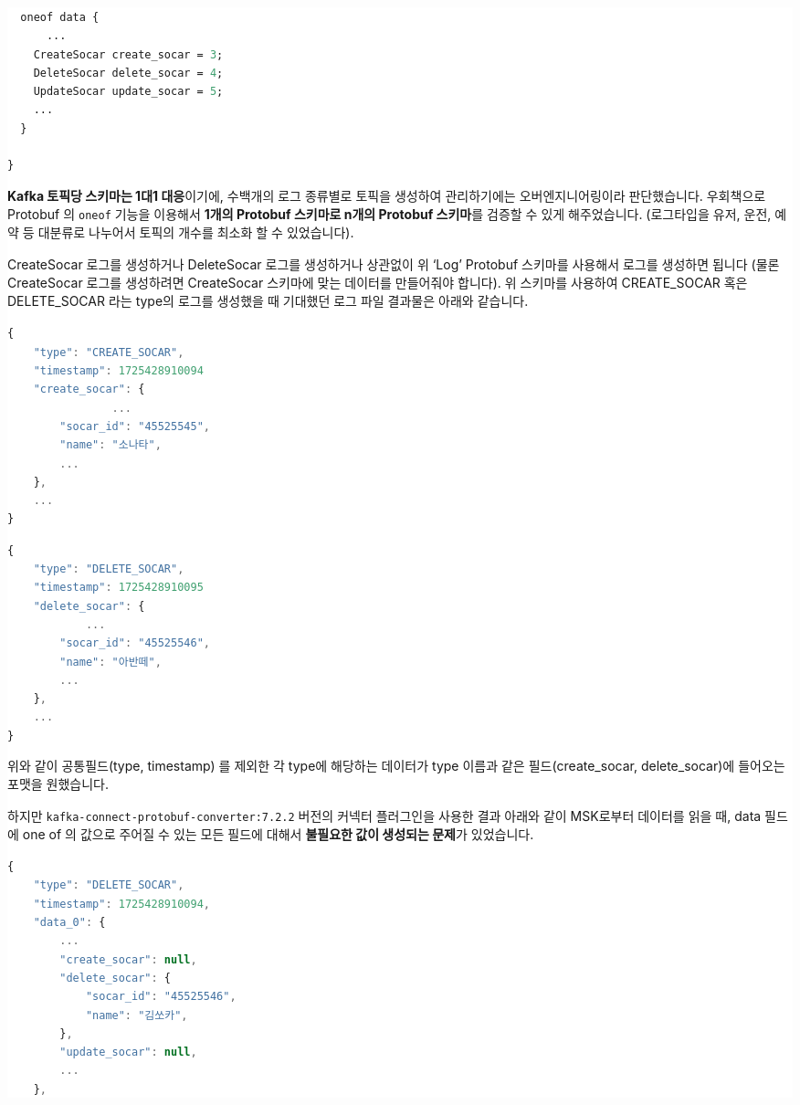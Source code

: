 ```protobuf
  oneof data {
	  ...
    CreateSocar create_socar = 3;
    DeleteSocar delete_socar = 4;
    UpdateSocar update_socar = 5;
    ...
  }

}
```

**Kafka 토픽당 스키마는 1대1 대응**이기에, 수백개의 로그 종류별로 토픽을 생성하여 관리하기에는 오버엔지니어링이라 판단했습니다. 우회책으로 Protobuf 의 `oneof` 기능을 이용해서 **1개의 Protobuf 스키마로 n개의 Protobuf 스키마**를 검증할 수 있게 해주었습니다. (로그타입을 유저, 운전, 예약 등 대분류로 나누어서 토픽의 개수를 최소화 할 수 있었습니다).

CreateSocar 로그를 생성하거나 DeleteSocar 로그를 생성하거나 상관없이 위 ‘Log’ Protobuf 스키마를 사용해서 로그를 생성하면 됩니다 (물론 CreateSocar 로그를 생성하려면 CreateSocar 스키마에 맞는 데이터를 만들어줘야 합니다). 위 스키마를 사용하여 CREATE_SOCAR 혹은 DELETE_SOCAR 라는 type의 로그를 생성했을 때 기대했던 로그 파일 결과물은 아래와 같습니다.

```js
{
	"type": "CREATE_SOCAR",
	"timestamp": 1725428910094
	"create_socar": {
                ...
		"socar_id": "45525545",
		"name": "소나타",
		...
	},
	...
}
```

```js
{
	"type": "DELETE_SOCAR",
	"timestamp": 1725428910095
	"delete_socar": {
	        ...
		"socar_id": "45525546",
		"name": "아반떼",
		...
	},
	...
}
```

위와 같이 공통필드(type, timestamp) 를 제외한 각 type에 해당하는 데이터가 type 이름과 같은 필드(create_socar, delete_socar)에 들어오는 포맷을 원했습니다.

하지만 `kafka-connect-protobuf-converter:7.2.2` 버전의 커넥터 플러그인을 사용한 결과 아래와 같이 MSK로부터 데이터를 읽을 때, data 필드에 one of 의 값으로 주어질 수 있는 모든 필드에 대해서 **불필요한 값이 생성되는 문제**가 있었습니다.

```js
{
    "type": "DELETE_SOCAR",
    "timestamp": 1725428910094,
    "data_0": {
        ...
        "create_socar": null,
        "delete_socar": {
            "socar_id": "45525546",
            "name": "김쏘카",
        },
        "update_socar": null,
        ...
    },
```